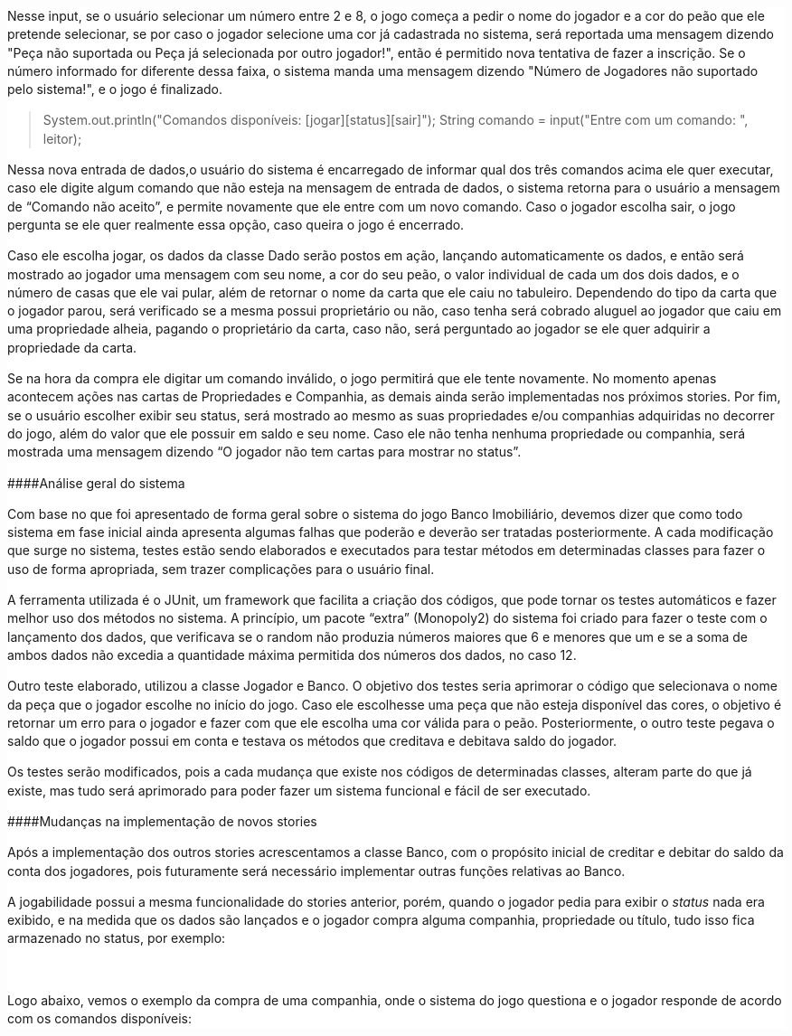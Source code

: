<p>Nesse input, se o usuário selecionar um número entre 2 e 8, o jogo começa a pedir o nome do jogador e a cor do peão que ele pretende selecionar, se por caso o jogador selecione uma cor já cadastrada no sistema, será reportada uma mensagem dizendo "Peça não suportada ou Peça já selecionada por outro jogador!", então é permitido nova tentativa de fazer a inscrição. Se o número informado for diferente dessa faixa, o sistema manda uma mensagem dizendo "Número de Jogadores não suportado pelo sistema!", e o jogo é finalizado.</p>
 
<blockquote>System.out.println("Comandos disponíveis: [jogar][status][sair]");
String comando = input("Entre com um comando: ", leitor);</blockquote>
 
   <p>Nessa nova entrada de dados,o usuário do sistema é encarregado de informar qual dos três comandos acima ele quer executar, caso ele digite algum comando que não esteja na mensagem de entrada de dados, o sistema retorna para o usuário a mensagem de “Comando não aceito”, e permite novamente que ele entre com um novo comando. Caso o jogador escolha sair, o jogo pergunta se ele quer realmente essa opção, caso queira o jogo é encerrado.</p> 
   
   <p>Caso ele escolha jogar, os dados da classe Dado serão postos em ação, lançando automaticamente os dados, e então será mostrado ao jogador uma mensagem com seu nome, a cor do seu peão, o valor individual de cada um dos dois dados, e o número de casas que ele vai pular, além de retornar o nome da carta que ele caiu no tabuleiro. Dependendo do tipo da carta que o jogador parou, será verificado se a mesma possui proprietário ou não, caso tenha será cobrado aluguel ao jogador que caiu em uma propriedade alheia, pagando o proprietário da carta, caso não, será perguntado ao jogador se ele quer adquirir a propriedade da carta.</p>
   
   <p>Se na hora da compra ele digitar um comando inválido, o jogo permitirá que ele tente novamente. No momento apenas acontecem ações nas cartas de Propriedades e Companhia, as demais ainda serão implementadas nos próximos stories. Por fim, se o usuário escolher exibir seu status, será mostrado ao mesmo as suas propriedades e/ou companhias adquiridas no decorrer do jogo, além do valor que ele possuir em saldo e seu nome. Caso ele não tenha nenhuma propriedade ou companhia, será mostrada uma mensagem dizendo “O jogador não tem cartas para mostrar no status”.</p>

####Análise geral do sistema

   <p>Com base no que foi apresentado de forma geral sobre o sistema do jogo Banco Imobiliário, devemos dizer que como todo sistema em fase inicial ainda apresenta algumas falhas que poderão e deverão ser tratadas posteriormente. A cada modificação que surge no sistema, testes estão sendo elaborados e executados para testar métodos em determinadas classes para fazer o uso de forma apropriada, sem trazer complicações para o usuário final.</p> 

   <p>A ferramenta utilizada é o JUnit, um framework que facilita a criação dos códigos, que pode tornar os testes automáticos e fazer melhor uso dos métodos no sistema. A princípio, um pacote “extra” (Monopoly2) do sistema foi criado para fazer o teste com o lançamento dos dados, que verificava se o random não produzia números maiores que 6 e menores que um e se a soma de ambos dados não excedia a quantidade máxima permitida dos números dos dados, no caso 12.</p> 
   
   <p>Outro teste elaborado, utilizou a classe Jogador e Banco. O objetivo dos testes seria aprimorar o código que selecionava o nome da peça que o jogador escolhe no início do jogo. Caso ele escolhesse uma peça que não esteja disponível das cores, o objetivo é retornar um erro para o jogador e fazer com que ele escolha uma cor válida para o peão. Posteriormente, o outro teste pegava o saldo que o jogador possui em conta e testava os métodos que creditava e debitava saldo do jogador.</p>
   
   <p>Os testes serão modificados, pois a cada mudança que existe nos códigos de determinadas classes, alteram parte do que já existe, mas tudo será aprimorado para poder fazer um sistema funcional e fácil de ser executado.</p>

####Mudanças na implementação de novos stories 
<br>
    <p>Após a implementação dos outros stories acrescentamos a classe Banco, com o propósito inicial de creditar e debitar do saldo da conta dos jogadores, pois futuramente será necessário implementar outras funções relativas ao Banco.</p>
    <p>A jogabilidade possui a mesma funcionalidade do stories anterior, porém, quando o jogador pedia para exibir o <i>status</i> nada era exibido, e na medida que os dados são lançados e o jogador compra alguma companhia, propriedade ou título, tudo isso fica armazenado no status, por exemplo:</p>
<br>
   <p>Logo abaixo, vemos o exemplo da compra de uma companhia, onde o sistema do jogo questiona e o jogador responde de acordo com os comandos disponíveis:
     